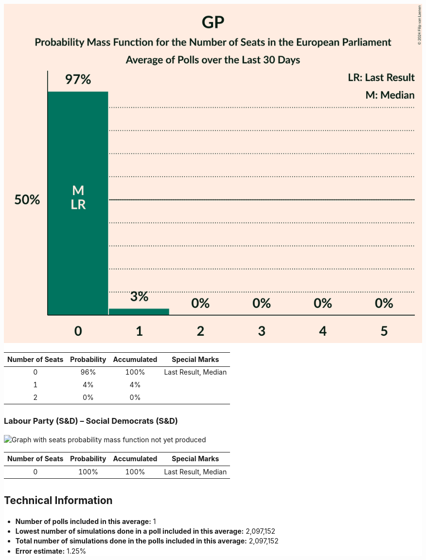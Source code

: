 ![Graph with seats probability mass function not yet produced](average-2024-05-31-coalitions-seats-pmf-gp.png "Seats Probability Mass Function")

| Number of Seats | Probability | Accumulated | Special Marks |
|:---------------:|:-----------:|:-----------:|:-------------:|
| 0 | 96% | 100% | Last Result, Median |
| 1 | 4% | 4% |  |
| 2 | 0% | 0% |  |

### Labour Party (S&D) – Social Democrats (S&D)

![Graph with seats probability mass function not yet produced](average-2024-05-31-coalitions-seats-pmf-lab–sd.png "Seats Probability Mass Function")

| Number of Seats | Probability | Accumulated | Special Marks |
|:---------------:|:-----------:|:-----------:|:-------------:|
| 0 | 100% | 100% | Last Result, Median |


## Technical Information

+ **Number of polls included in this average:** 1
+ **Lowest number of simulations done in a poll included in this average:** 2,097,152
+ **Total number of simulations done in the polls included in this average:** 2,097,152
+ **Error estimate:** 1.25%
